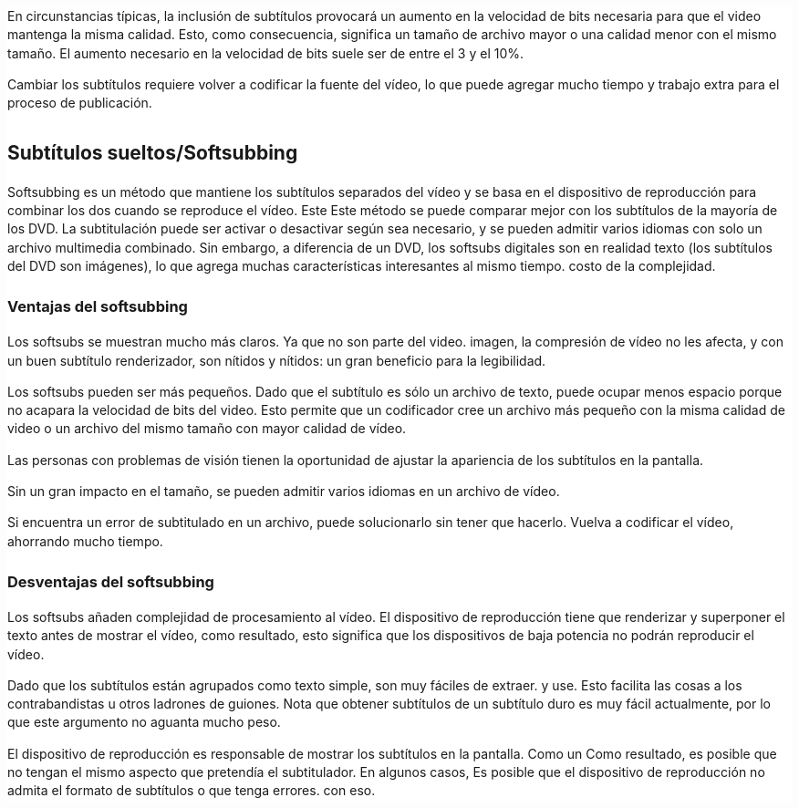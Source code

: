 En circunstancias típicas, la inclusión de subtítulos provocará un aumento en la velocidad de bits necesaria para que el video mantenga la misma calidad. Esto, como consecuencia, significa un tamaño de archivo mayor o una calidad menor con el mismo tamaño. El aumento necesario en la velocidad de bits suele ser de entre el 3 y el 10%.

Cambiar los subtítulos requiere volver a codificar la fuente del vídeo, lo que puede agregar mucho tiempo y trabajo extra para el proceso de publicación.

## Subtítulos sueltos/Softsubbing

Softsubbing es un método que mantiene los subtítulos separados del vídeo y se basa en el dispositivo de reproducción para combinar los dos cuando se reproduce el vídeo. Este Este método se puede comparar mejor con los subtítulos de la mayoría de los DVD. La subtitulación puede ser activar o desactivar según sea necesario, y se pueden admitir varios idiomas con solo un archivo multimedia combinado. Sin embargo, a diferencia de un DVD, los softsubs digitales son en realidad texto (los subtítulos del DVD son imágenes), lo que agrega muchas características interesantes al mismo tiempo.
costo de la complejidad.

### Ventajas del softsubbing

Los softsubs se muestran mucho más claros. Ya que no son parte del video.
imagen, la compresión de vídeo no les afecta, y con un buen subtítulo renderizador, son nítidos y nítidos: un gran beneficio para la legibilidad.

Los softsubs pueden ser más pequeños. Dado que el subtítulo es sólo un archivo de texto, puede ocupar menos espacio porque no acapara la velocidad de bits del video. Esto permite que un codificador cree un archivo más pequeño con la misma calidad de video o un archivo del mismo tamaño con mayor calidad de vídeo.

Las personas con problemas de visión tienen la oportunidad de ajustar la apariencia de los subtítulos en la pantalla.

Sin un gran impacto en el tamaño, se pueden admitir varios idiomas en un archivo de vídeo.

Si encuentra un error de subtitulado en un archivo, puede solucionarlo sin tener que hacerlo.
Vuelva a codificar el vídeo, ahorrando mucho tiempo.

### Desventajas del softsubbing

Los softsubs añaden complejidad de procesamiento al vídeo. El dispositivo de reproducción tiene que renderizar y superponer el texto antes de mostrar el vídeo, como resultado, esto significa que los dispositivos de baja potencia no podrán reproducir el vídeo.

Dado que los subtítulos están agrupados como texto simple, son muy fáciles de extraer.
y use. Esto facilita las cosas a los contrabandistas u otros ladrones de guiones. Nota que obtener subtítulos de un subtítulo duro es muy fácil actualmente, por lo que este argumento no aguanta mucho peso.

El dispositivo de reproducción es responsable de mostrar los subtítulos en la pantalla. Como un Como resultado, es posible que no tengan el mismo aspecto que pretendía el subtitulador. En algunos casos,
Es posible que el dispositivo de reproducción no admita el formato de subtítulos o que tenga errores.
con eso.
